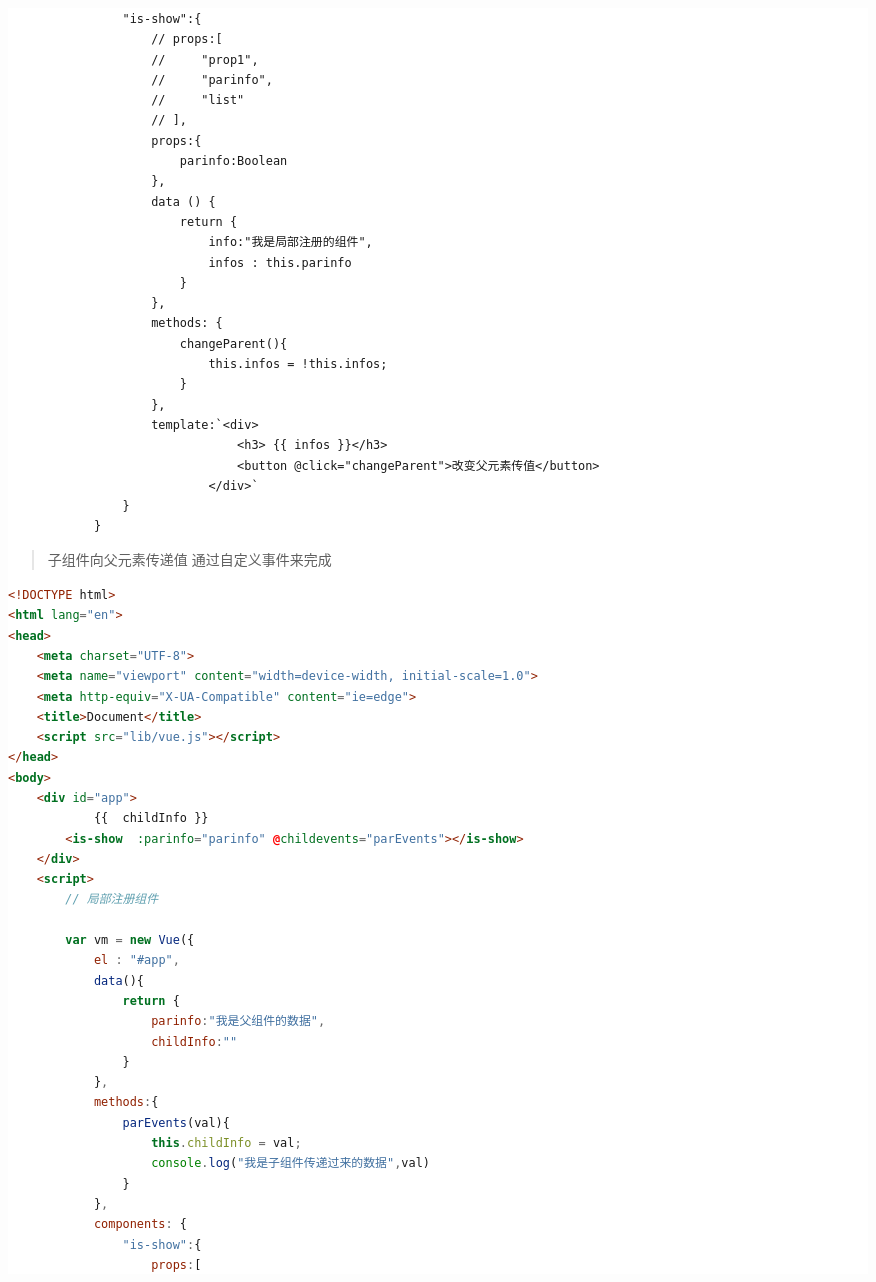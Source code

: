 ```
                "is-show":{
                    // props:[
                    //     "prop1",
                    //     "parinfo",
                    //     "list"
                    // ],
                    props:{
                        parinfo:Boolean
                    },
                    data () {
                        return {
                            info:"我是局部注册的组件",
                            infos : this.parinfo
                        }
                    },
                    methods: {
                        changeParent(){
                            this.infos = !this.infos;
                        }
                    },
                    template:`<div>
                                <h3> {{ infos }}</h3>
                                <button @click="changeParent">改变父元素传值</button>
                            </div>`
                }
            }
```
> 子组件向父元素传递值  通过自定义事件来完成
 
```html
<!DOCTYPE html>
<html lang="en">
<head>
    <meta charset="UTF-8">
    <meta name="viewport" content="width=device-width, initial-scale=1.0">
    <meta http-equiv="X-UA-Compatible" content="ie=edge">
    <title>Document</title>
    <script src="lib/vue.js"></script>
</head>
<body>
    <div id="app">
            {{  childInfo }}
        <is-show  :parinfo="parinfo" @childevents="parEvents"></is-show>
    </div>
    <script>
        // 局部注册组件
        
        var vm = new Vue({
            el : "#app",
            data(){
                return {
                    parinfo:"我是父组件的数据",
                    childInfo:""
                }
            },
            methods:{
                parEvents(val){
                    this.childInfo = val;
                    console.log("我是子组件传递过来的数据",val)
                }
            },
            components: {
                "is-show":{
                    props:[
```